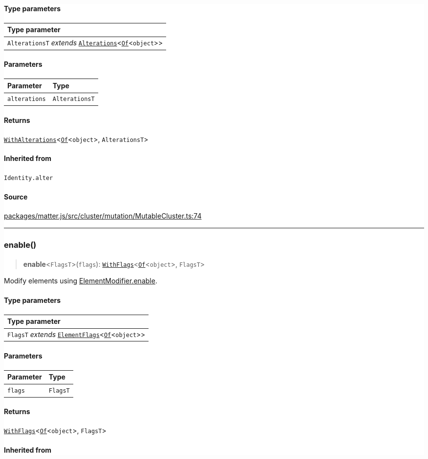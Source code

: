 #### Type parameters

| Type parameter |
| :------ |
| `AlterationsT` *extends* [`Alterations`](../../ElementModifier/README.md#alterationsoriginalt)\<[`Of`](../../ClusterType/interfaces/Of.md)\<`object`\>\> |

#### Parameters

| Parameter | Type |
| :------ | :------ |
| `alterations` | `AlterationsT` |

#### Returns

[`WithAlterations`](../../ElementModifier/README.md#withalterationstalterationst)\<[`Of`](../../ClusterType/interfaces/Of.md)\<`object`\>, `AlterationsT`\>

#### Inherited from

`Identity.alter`

#### Source

[packages/matter.js/src/cluster/mutation/MutableCluster.ts:74](https://github.com/project-chip/matter.js/blob/7a8cbb56b87d4ccf34bec5a9a95ab40a1711324f/packages/matter.js/src/cluster/mutation/MutableCluster.ts#L74)

***

### enable()

> **enable**\<`FlagsT`\>(`flags`): [`WithFlags`](../../ElementModifier/README.md#withflagstflagst)\<[`Of`](../../ClusterType/interfaces/Of.md)\<`object`\>, `FlagsT`\>

Modify elements using [ElementModifier.enable](../../../classes/ElementModifier.md#enable).

#### Type parameters

| Type parameter |
| :------ |
| `FlagsT` *extends* [`ElementFlags`](../../ElementModifier/README.md#elementflagsclustert)\<[`Of`](../../ClusterType/interfaces/Of.md)\<`object`\>\> |

#### Parameters

| Parameter | Type |
| :------ | :------ |
| `flags` | `FlagsT` |

#### Returns

[`WithFlags`](../../ElementModifier/README.md#withflagstflagst)\<[`Of`](../../ClusterType/interfaces/Of.md)\<`object`\>, `FlagsT`\>

#### Inherited from

